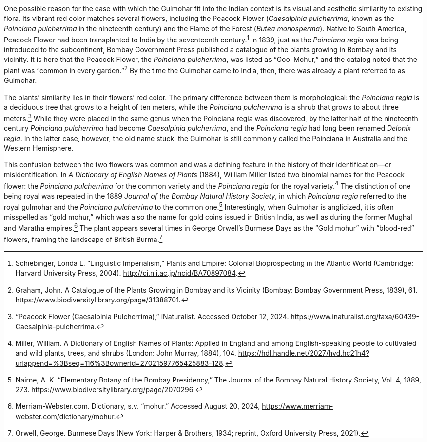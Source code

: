 One possible reason for the ease with which the Gulmohar fit into the Indian context is its visual and aesthetic similarity to existing flora. Its vibrant red color matches several flowers, including the Peacock Flower (_Caesalpinia pulcherrima_, known as the _Poinciana pulcherrima_ in the nineteenth century) and the Flame of the Forest (_Butea monosperma_). Native to South America, Peacock Flower had been transplanted to India by the seventeenth century.[^26] In 1839, just as the _Poinciana regia_ was being introduced to the subcontinent, Bombay Government Press published a catalogue of the plants growing in Bombay and its vicinity. It is here that the Peacock Flower, the _Poinciana pulcherrima_, was listed as “Gool Mohur,” and the catalog noted that the plant was “common in every garden.”[^27]  By the time the Gulmohar came to India, then, there was already a plant referred to as Gulmohar.
<param ve-entity eid="Q1428973">
<param ve-entity eid="Q942203">
<param ve-entity eid="Q11000978">
<param ve-image url="https://upload.wikimedia.org/wikipedia/commons/thumb/a/a7/Caesalpinia_pulcherrima_-_Peacock_Flower_at_Kunnathurpadi_%282%29.jpg/2560px-Caesalpinia_pulcherrima_-_Peacock_Flower_at_Kunnathurpadi_%282%29.jpg" label="The Peacock Flower was called the Gulmohar prior to the Delonix regia’s arrival in the subcontinent.">
<param ve-image url="https://upload.wikimedia.org/wikipedia/commons/thumb/d/d4/Caesalpinia_pulcherrima_%28%E0%A6%B2%E0%A6%BE%E0%A6%B2_%E0%A6%B0%E0%A6%BE%E0%A6%A7%E0%A6%BE%E0%A6%9A%E0%A7%82%E0%A6%A1%E0%A6%BC%E0%A6%BE%29.jpg/2560px-Caesalpinia_pulcherrima_%28%E0%A6%B2%E0%A6%BE%E0%A6%B2_%E0%A6%B0%E0%A6%BE%E0%A6%A7%E0%A6%BE%E0%A6%9A%E0%A7%82%E0%A6%A1%E0%A6%BC%E0%A6%BE%29.jpg" label="The Peacock flower">
<param ve-image url="https://upload.wikimedia.org/wikipedia/commons/thumb/4/4b/Poinciana-pulcherrima.png/2560px-Poinciana-pulcherrima.png" label="An illustration of the Peacock flower from Familiar Indian Flowers (1878) by Lena Lowis" copyright="public domain">

The plants’ similarity lies in their flowers’ red color. The primary difference between them is morphological: the _Poinciana regia_ is a deciduous tree that grows to a height of ten meters, while the _Poinciana pulcherrima_ is a shrub that grows to about three meters.[^28]  While they were placed in the same genus when the Poinciana regia was discovered, by the latter half of the nineteenth century _Poinciana pulcherrima_ had become _Caesalpinia pulcherrima_, and the _Poinciana regia_ had long been renamed _Delonix regia_. In the latter case, however, the old name stuck: the Gulmohar is still commonly called the Poinciana in Australia and the Western Hemisphere. 
<param ve-entity eid="Q1131316">
<param ve-entity eid="Q34740">
<param ve-compare curtain url="https://upload.wikimedia.org/wikipedia/commons/8/8e/Starr-090623-1693-Delonix_regia-flowering_habit-Paani_Mai_Park_Hana-Maui_%2824340315673%29.jpg">
<param ve-compare url="https://upload.wikimedia.org/wikipedia/commons/a/aa/Caesalpinia_pulcherrima_001.jpg">

This confusion between the two flowers was common and was a defining feature in the history of their identification—or misidentification. In _A Dictionary of English Names of Plants_ (1884), William Miller listed two binomial names for the Peacock flower: the _Poinciana pulcherrima_ for the common variety and the _Poinciana regia_ for the royal variety.[^29] The distinction of one being royal was repeated in the 1889 _Journal of the Bombay Natural History Society_, in which _Poinciana regia_ referred to the royal gulmohar and the _Poinciana pulcherrima_ to the common one.[^30] Interestingly, when Gulmohar is anglicized, it is often misspelled as “gold mohur,” which was also the name for gold coins issued in British India, as well as during the former Mughal and Maratha empires.[^31] The plant appears several times in George Orwell’s Burmese Days as the “Gold mohur” with “blood-red” flowers, framing the landscape of British Burma.[^32]
<param ve-image url="https://upload.wikimedia.org/wikipedia/commons/7/75/India_1835_2_Mohurs.jpg" label="The Gold mohur coin that was issued in British India, as well as during the Mughal and Maratha empires prior to colonization." fit="contain">
<param ve-entity eid="Q36642">
<param ve-entity eid="Q33296">
<param ve-entity eid="Q83618">
<param ve-entity eid="Q2376315">
<param ve-entity eid="Q1762079">


[^1]: Plants of the World Online. “Delonix Regia (Bojer Ex Hook.) Raf. | Plants of the World Online | Kew Science,” n.d. https://powo.science.kew.org/taxon/urn:lsid:ipni.org:names:491231-1.
[^2]: Wharton, Thomas. Letter to Sir William Jackson Hooker from Bath, Jamaica. Library and Archives at Royal Botanic Gardens, Kew, Directors' Correspondence 71/418, April 9, 1856. https://plants.jstor.org/stable/10.5555/al.ap.visual.kmdc1611; Singapore Agri-Horticultural Society. Appendix A to Annual Report of the Singapore Agri-Horticultural Society (Singapore: Straits Times Press, 1866.) https://www.biodiversitylibrary.org/bibliography/135433.
[^3]: Hooker, William Jackson, Sir. “Botanical Information,” Hooker’s Journal of Botany and Kew Garden Miscellany, Vol. VIII, 1865: 312–313. https://www.biodiversitylibrary.org/item/6326#page/321/mode/1up.
[^4]: Schiebinger, Londa L. “Introduction,” Plants and Empire: Colonial Bioprospecting in the Atlantic World (Cambridge: Harvard University Press, 2004). http://ci.nii.ac.jp/ncid/BA70897084.
[^5]: Bouton, Louis. Letter to Sir William Jackson Hooker from Port Louis, Mauritius. Library and Archives at Royal Botanic Gardens, Kew, Directors' Correspondence 53/10, October 7, 1831. https://plants.jstor.org/stable/10.5555/al.ap.visual.kdcas1052.
[^6]: Telfair, Charles. Letter to Sir William Jackson Hooker from Port Louis, Mauritius. Library and Archives at Royal Botanic Gardens, Kew, Directors' Correspondence 43/156, April 2, 1828. https://plants.jstor.org/stable/10.5555/al.ap.visual.kmdc1832?searchUri=si%3D26%26filter%3Dfree_text%26Query%3D%2528ResourceType%253A%2522letters%2B%2528correspondence%2529%2522%2529%2BPoinciana%2Bregia%26so%3Dyear%2Bdesc.
[^7]: Telfair, Charles. Letter to Sir William Jackson Hooker from Port Louis, Mauritius. Library and Archives at Royal Botanic Gardens, Kew, Directors' Correspondence 52/25, December 24, 1828. https://plants.jstor.org/stable/10.5555/al.ap.visual.kdcas933?searchUri=si%3D76%26filter%3Dfree_text%26Query%3D%2528ResourceType%253A%2522letters%2B%2528correspondence%2529%2522%2529%2BBojer%26so%3Dyear%2Bdesc.
[^8]: Curtis, Williams and Hooker, William Jackson, Sir. “Poinciana Regia. Superb Poinciana,” Curtis’s Botanical Magazine, Vol. 56, 1829: 2884. https://www.biodiversitylibrary.org/item/14216#page/28/mode/1up.
[^9]: Curtis, Williams and Sir William Jackson Hooker. https://www.biodiversitylibrary.org/item/14216#page/28/mode/1up.
[^10]: Hooker, William Jackson, Sir. “The Late Mr. Barclay”. Botanical Miscellany, Vol. 2, 1831: 123. https://www.biodiversitylibrary.org/page/5520513
[^11]: Hooker, William Jackson, Sir. “The Late Mr. Barclay,” Botanical Miscellany, Vol. 2, 1831: 122. https://www.biodiversitylibrary.org/page/5520513.
[^12]: Bojer, Wenceslaus. Letter to Sir William Jackson Hooker from Port Louis, Mauritius. Library and Archives at Royal Botanic Gardens, Kew, Directors' Correspondence 58/8, July 27, 1833. 
[^13]: Spach, Édouard. Histoire naturelle des végétaux Phanérogames Phanérogames,1834: 105–106. https://www.biodiversitylibrary.org/item/97949#page/119/mode/1up.
[^14]: Paxton, Joseph, Sir. Paxton's Magazine of Botany (London; Orr and Smith [etc.]), Vol. 3, 1837: 87. https://www.biodiversitylibrary.org/page/48265893.
[^15]: Bojer, W. Hortus Mauritianus :ou enumeration des plantes, exotiques et indigenes, qui croissent a l’Ile Maurice, disposees d’apres la methode naturelle (Maurice: Imprimerie d’Aimé Mamarot et Compagnie, 1837). https://www.biodiversitylibrary.org/page/6208650.
[^16]: Spry, Henry H. and Agricultural & Horticultural Society of India. “Letter From Professor Royle, M.D, F.R.S., to James Cosmo Melville, Esq. Secretary at the India House, containing observations on the introduction into India of the useful and ornamental Plants and Seeds of Europe and North America.” Suggestions received by the Agricultural & Horticultural Society of India for extending the cultivation and introduction of useful and ornamental plants: With a view to the improvement of the agricultural and commercial resources of India (Calcutta: Bishop's College Press, 1841). https://www.biodiversitylibrary.org/item/75336#page/177/mode/1up.
[^17]: Herbert, Eugenia W. Flora’s Empire: British Gardens in India (Philadelphia: University of Pennsylvania Press, 2011), 147.
[^18]: Graham, John. A Catalogue of the Plants Growing in Bombay and its Vicinity (Bombay: Bombay Government Press, 1839), 20. https://www.biodiversitylibrary.org/page/31388701.
[^19]: Spry, Henry H. and Agricultural & Horticultural Society of India. “Letter From Doctor Browne, Private Secretary to the Honorable Governor of Bombay, to Dr. Spry, Secretary of the Agricultural & Horticultural Society of India.” Suggestions received by the Agricultural & Horticultural Society of India for extending the cultivation and introduction of useful and ornamental plants: With a view to the improvement of the agricultural and commercial resources of India. (Calcutta: Bishop's College Press, 1841), 32. https://www.biodiversitylibrary.org/item/75336#page/48/mode/1up.
[^20]: Voight, J. O. Hortus Suburbanus Calcuttensis: A catalogue of the plants which have been cultivated in the Hon. East India company’s botanical garden, Calcutta, and in the Serampore botanical garden from the beginning of both establishments (1786 and 1800) to the end of August 1841 (Calcutta, Bishop's College Press, 1845), 245. https://www.biodiversitylibrary.org/item/188209#page/279/mode/1up.
[^21]: Griffith, William. “Introduction: Letters of late William Griffith to Dr. R Wight.” Itinerary notes of plants collected in the Khasyah and Bootan Mountains 1837-38, in Affghanistan and neighbouring countries 1839-1841 (Calcutta: Bishop's College Press, 1848), xli. https://www.biodiversitylibrary.org/page/43061734.
[^22]: “2002 - Dapuri.” Royal Botanic Garden Edinburgh. Accessed March 25, 2025. https://www.rbge.org.uk/science-and-conservation/library-and-archives/plant-fungi-humanities/inverleith-house/2002-dapuri/.
[^23]: Arnold, David. “Plant Capitalism and Company Science: The Indian Career of Nathaniel Wallich,” Modern Asian Studies 42, no. 5 (2008): 916. http://www.jstor.org/stable/20488047.
[^24]: Arnold, David. “Plant Capitalism and Company Science: The Indian Career of Nathaniel Wallich,” Modern Asian Studies 42, no. 5 (2008): 925. http://www.jstor.org/stable/20488047.
[^25]: Thomas, Annamma and Thomas, T. M. Kerala Immigrants in America: A Sociological Study of the St. Thomas Christians (Simons Printers, 1984). 
[^26]: Schiebinger, Londa L. “Linguistic Imperialism,” Plants and Empire: Colonial Bioprospecting in the Atlantic World (Cambridge: Harvard University Press, 2004). http://ci.nii.ac.jp/ncid/BA70897084.
[^27]: Graham, John. A Catalogue of the Plants Growing in Bombay and its Vicinity (Bombay: Bombay Government Press, 1839), 61. https://www.biodiversitylibrary.org/page/31388701.
[^28]: “Peacock Flower (Caesalpinia Pulcherrima),” iNaturalist. Accessed October 12, 2024. https://www.inaturalist.org/taxa/60439-Caesalpinia-pulcherrima.
[^29]: Miller, William. A Dictionary of English Names of Plants: Applied in England and among English-speaking people to cultivated and wild plants, trees, and shrubs (London: John Murray, 1884), 104. https://hdl.handle.net/2027/hvd.hc21h4?urlappend=%3Bseq=116%3Bownerid=27021597765425883-128.
[^30]: Nairne, A. K. “Elementary Botany of the Bombay Presidency,” The Journal of the Bombay Natural History Society, Vol. 4, 1889, 273. https://www.biodiversitylibrary.org/page/2070296.
[^31]: Merriam-Webster.com. Dictionary, s.v. “mohur.” Accessed August 20, 2024, https://www.merriam-webster.com/dictionary/mohur. 
[^32]: Orwell, George. Burmese Days (New York: Harper & Brothers, 1934; reprint, Oxford University Press, 2021). 
[^33]: Birdwood, George C. M. “Advertisement: A Detailed List of Europe, Fruit, Kitchen Garden, and Flower Seeds, sold by the Agri-Horticultural Society of Western India, Bombay,” Report on the Government Central Museum, and on the Agricultural and Horticultural Society of Western India for 1863 (Byculla: The Education Society’s Press, 1864), V. https://hdl.handle.net/2027/wau.39352059980664?urlappend=%3Bseq=187.
[^34]: Cleghorn, Hugh. “Catalogue of the Plants in the Public Garden, Bangalore, June 1861,” The Forests and Gardens of South India (London: W.H. Allen & Co., 1861), 348. https://hdl.handle.net/2027/hvd.32044102820784?urlappend=%3Bseq=406%3Bownerid=27021597764430721-414.
[^35]: Bulger, George E. Notes of a tour from Bangalore to Calcutta; Thence to Delhi, and, subsequently, to British Sikkim during the early part of 1867 (Secunderabad: Regimental Press, 1869), 9. https://hdl.handle.net/2027/wu.89097543896?urlappend=%3Bseq=21%3Bownerid=13510798896017675-25.
[^36]: Watson, J. Forbes. Index to the Native and Scientific Names of Indian and other Eastern Economic Plants and Products (London, Trübner & Co., 1868), 175. https://hdl.handle.net/2027/uc1.31175002453887?urlappend=%3Bseq=185%3Bownerid=13510798902687044-191.
[^37]: Kirtikar, K. R. “Indian Flowers,” The Journal of the Bombay Natural History Society, Vol. 7, 1892, 514. https://www.biodiversitylibrary.org/page/30219405.
[^38]: Piddington, Henry. An English Index to the Plants of India (Calcutta: Baptist Mission Press, and sold by Messrs. Thacker and Co., 1832), 71. https://www.biodiversitylibrary.org/page/22566864.
[^39]: Flowersofindia.net. “Caesalpinia Pulcherrima - Peacock Flower,” 2024. Accessed August 20, 2024. https://www.flowersofindia.net/catalog/slides/Peacock%20Flower.html.
[^40]: Chakrabarti, Arindam. “The Aesthetics of the Resplendent Sapphire: Erotic Devotion in Rūpa Gosvāmin’s Ujjvalanīlamaṇi,”The Bloomsbury Research Handbook of Indian Aesthetics and the Philosophy of Art (London: Bloomsbury Publishing, 2016), 111. https://doi.org/10.5040/9781474219006.
[^41]: Venkatestvaran, T. K. "VI. Radha-Krishna Bhajanas of South India: A Phenomenological, Theological, and Philosophical Study," In Krishna, edited by Milton Singer (Honolulu: University of Hawaii Press, 1966), 139–172. https://doi.org/10.1515/9780824885878-008
[^42]: “The first poem on Ekushey,” The Dhaka Tribune, February 18, 2021. https://www.dhakatribune.com/bangladesh/238883/the-first-poem-on-ekushey.
[^43]: Ileas, Ilu. “The story of the first poem on Ekhushey,” The Business Standard, Bangladesh, February 21, 2022. https://www.tbsnews.net/bangladesh/amar-ekushey/story-first-poem-ekhushey-373867.
[^44]: United Nations. “International Mother Language Day.” Accessed August 20, 2024. https://www.un.org/en/observances/mother-language-day.
[^45]: Sen, Mandakranta. After the Last Kiss. Translated by Arunava Sinha (Gurgaon, India: HarperCollins India, 2014). https://www.poetryinternational.com/en/poets-poems/poems/poem/103-24801_THE-STORY-OF-THE-ARJUN-AND-THE-KRISHNACHURA#.
[^46]: Thapar, Romila. “The Theory of Aryan Race and India: History and Politics,” Social Scientist 24, no. 1/3 (1996): 3–29. https://doi.org/10.2307/3520116.
[^47]: Krishnan, Kavita. “Sacred Spaces, Secular Norms and Women’s Rights,” Economic and Political Weekly 41, no. 27/28 (2006): 2969–2971. http://www.jstor.org/stable/4418425
[^48]: Ramanathan, S. Devata. Prithiva Pictures, 1978, 1:52:08 – 1:55:50. https://youtu.be/VKOKO85aWqM?si=mjMQMRMY4Q32zQFq&t=6728.
[^49]: Desai, Dhirubai. Narad Leela. NH Studioz, 1972. 40:00 – 44:50. https://youtu.be/2a0Hd7MG8GM?si=24mDeHu2mAdW5qkh&t=2400.
[^50]: Ahsan, Syed Ali. “The Krishnachura Tree,” Mahfil 2, no. 2 (1965): 37–37. http://www.jstor.org/stable/43645746.
[^51]: Mahakud, Pravasini, K. Satchidanandan, and Rajendra Mishra. “Forget, Forget,” Indian Literature 63, no. 3: 311. 2019: 88–89. https://www.jstor.org/stable/27276400.
[^52]: Chittella, Rahul V. Gulmohar. Star Studios, 2023.
[^53]: Kanimozhi. “Never-Ending Kiss,” Indian Literature 46, no. 1, 207, 2002: 89–89. http://www.jstor.org/stable/23344502.
[^54]: Naik, Panna. “SUB-TROPICS.” Journal of South Asian Literature 21, no. 1, 1986: 62. http://www.jstor.org/stable/40872820.